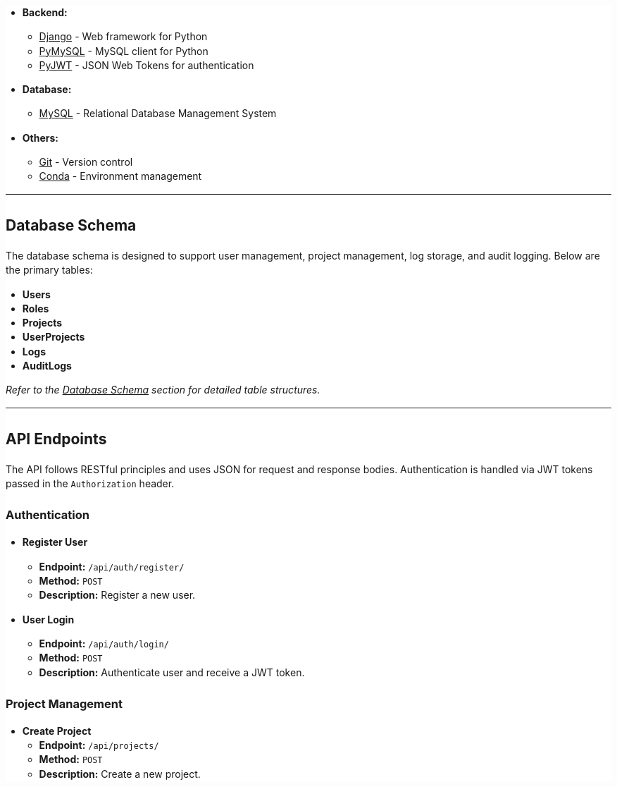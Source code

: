 - **Backend:**
  - [Django](https://www.djangoproject.com/) - Web framework for Python
  - [PyMySQL](https://pypi.org/project/PyMySQL/) - MySQL client for Python
  - [PyJWT](https://pypi.org/project/PyJWT/) - JSON Web Tokens for authentication

- **Database:**
  - [MySQL](https://www.mysql.com/) - Relational Database Management System

- **Others:**
  - [Git](https://git-scm.com/) - Version control
  - [Conda](https://docs.conda.io/en/latest/) - Environment management

---

## Database Schema

The database schema is designed to support user management, project management, log storage, and audit logging. Below are the primary tables:

- **Users**
- **Roles**
- **Projects**
- **UserProjects**
- **Logs**
- **AuditLogs**

*Refer to the [Database Schema](#database-schema) section for detailed table structures.*

---

## API Endpoints

The API follows RESTful principles and uses JSON for request and response bodies. Authentication is handled via JWT tokens passed in the `Authorization` header.

### Authentication

- **Register User**
  - **Endpoint:** `/api/auth/register/`
  - **Method:** `POST`
  - **Description:** Register a new user.

- **User Login**
  - **Endpoint:** `/api/auth/login/`
  - **Method:** `POST`
  - **Description:** Authenticate user and receive a JWT token.

### Project Management

- **Create Project**
  - **Endpoint:** `/api/projects/`
  - **Method:** `POST`
  - **Description:** Create a new project.
